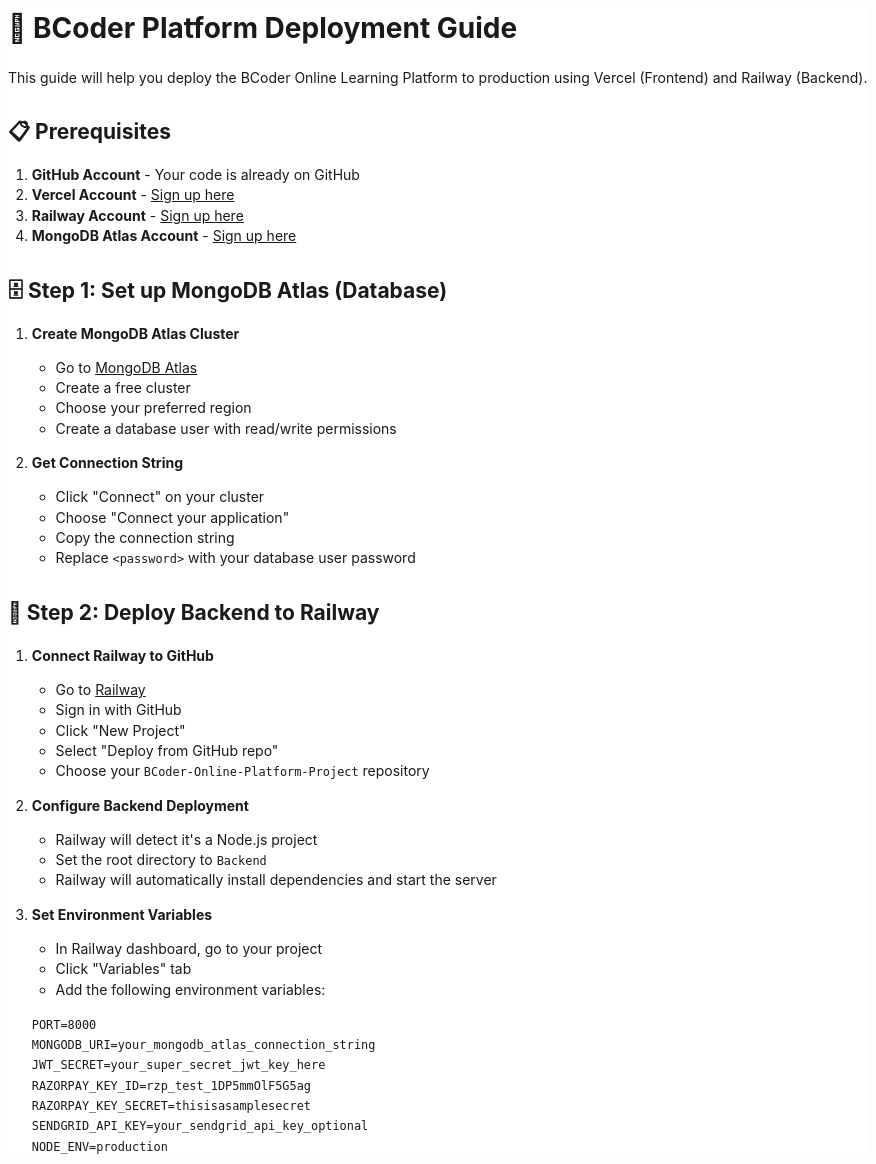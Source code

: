 # 🚀 BCoder Platform Deployment Guide

This guide will help you deploy the BCoder Online Learning Platform to production using Vercel (Frontend) and Railway (Backend).

## 📋 Prerequisites

1. **GitHub Account** - Your code is already on GitHub
2. **Vercel Account** - [Sign up here](https://vercel.com)
3. **Railway Account** - [Sign up here](https://railway.app)
4. **MongoDB Atlas Account** - [Sign up here](https://mongodb.com/atlas)

## 🗄️ Step 1: Set up MongoDB Atlas (Database)

1. **Create MongoDB Atlas Cluster**
   - Go to [MongoDB Atlas](https://mongodb.com/atlas)
   - Create a free cluster
   - Choose your preferred region
   - Create a database user with read/write permissions

2. **Get Connection String**
   - Click "Connect" on your cluster
   - Choose "Connect your application"
   - Copy the connection string
   - Replace `<password>` with your database user password

## 🔧 Step 2: Deploy Backend to Railway

1. **Connect Railway to GitHub**
   - Go to [Railway](https://railway.app)
   - Sign in with GitHub
   - Click "New Project"
   - Select "Deploy from GitHub repo"
   - Choose your `BCoder-Online-Platform-Project` repository

2. **Configure Backend Deployment**
   - Railway will detect it's a Node.js project
   - Set the root directory to `Backend`
   - Railway will automatically install dependencies and start the server

3. **Set Environment Variables**
   - In Railway dashboard, go to your project
   - Click "Variables" tab
   - Add the following environment variables:

   ```env
   PORT=8000
   MONGODB_URI=your_mongodb_atlas_connection_string
   JWT_SECRET=your_super_secret_jwt_key_here
   RAZORPAY_KEY_ID=rzp_test_1DP5mmOlF5G5ag
   RAZORPAY_KEY_SECRET=thisisasamplesecret
   SENDGRID_API_KEY=your_sendgrid_api_key_optional
   NODE_ENV=production
   ```
